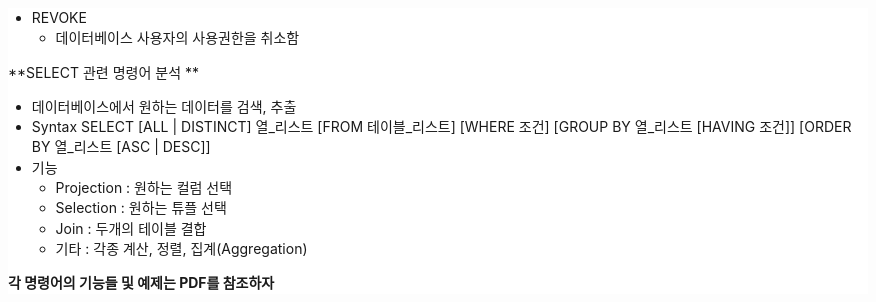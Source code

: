 - REVOKE
	* 데이터베이스 사용자의 사용권한을 취소함




**SELECT 관련 명령어 분석 **

- 데이터베이스에서 원하는 데이터를 검색, 추출
- Syntax
	  SELECT [ALL | DISTINCT] 열_리스트
	  [FROM 테이블_리스트]
	  [WHERE 조건]
	  [GROUP BY 열_리스트 [HAVING 조건]]
	  [ORDER BY 열_리스트 [ASC | DESC]]
- 기능
	* Projection : 원하는 컬럼 선택
	* Selection : 원하는 튜플 선택
	* Join : 두개의 테이블 결합
	* 기타 : 각종 계산, 정렬, 집계(Aggregation)


__각 명령어의 기능들 및 예제는 PDF를 참조하자__
